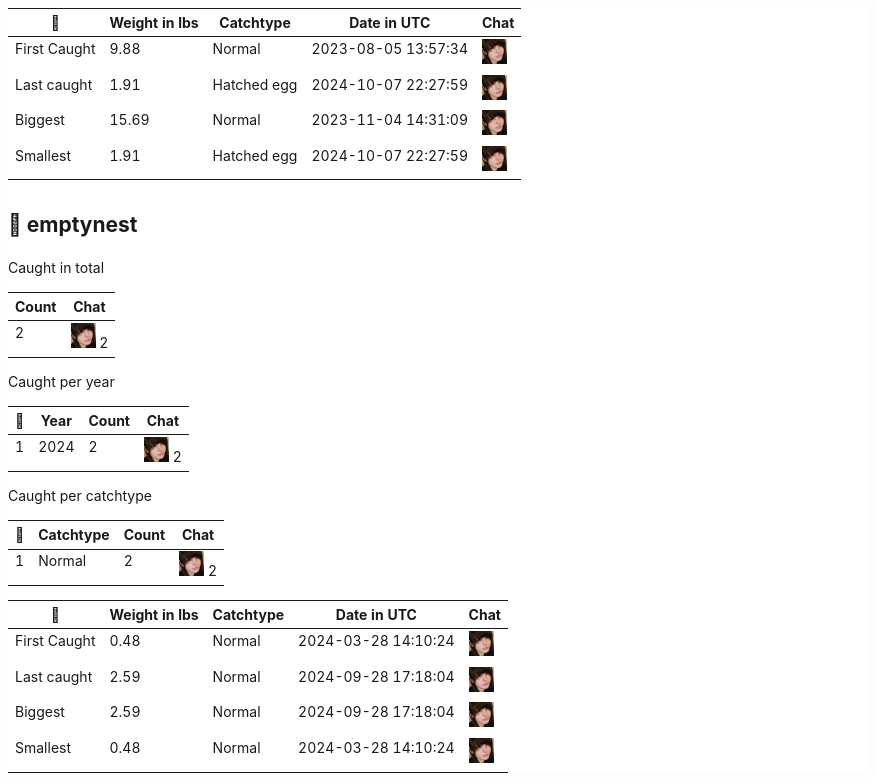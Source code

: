 | 🦆 | Weight in lbs | Catchtype | Date in UTC | Chat |
|-------|-------|-------|-------|-------|
| First Caught | 9.88 | Normal | 2023-08-05 13:57:34 | ![breadworms](https://raw.githubusercontent.com/blableblup/gofish/main/images/players/breadworms.png) |
| Last caught | 1.91 | Hatched egg | 2024-10-07 22:27:59 | ![breadworms](https://raw.githubusercontent.com/blableblup/gofish/main/images/players/breadworms.png) |
| Biggest | 15.69 | Normal | 2023-11-04 14:31:09 | ![breadworms](https://raw.githubusercontent.com/blableblup/gofish/main/images/players/breadworms.png) |
| Smallest | 1.91 | Hatched egg | 2024-10-07 22:27:59 | ![breadworms](https://raw.githubusercontent.com/blableblup/gofish/main/images/players/breadworms.png) |

## 🪹 emptynest
Caught in total

| Count | Chat |
|-------|-------|
| 2 | ![breadworms](https://raw.githubusercontent.com/blableblup/gofish/main/images/players/breadworms.png) 2 |

Caught per year

| 🪹 | Year | Count | Chat |
|-------|-------|-------|-------|
| 1 | 2024 | 2 | ![breadworms](https://raw.githubusercontent.com/blableblup/gofish/main/images/players/breadworms.png) 2 |

Caught per catchtype

| 🪹 | Catchtype | Count | Chat |
|-------|-------|-------|-------|
| 1 | Normal | 2 | ![breadworms](https://raw.githubusercontent.com/blableblup/gofish/main/images/players/breadworms.png) 2 |

| 🪹 | Weight in lbs | Catchtype | Date in UTC | Chat |
|-------|-------|-------|-------|-------|
| First Caught | 0.48 | Normal | 2024-03-28 14:10:24 | ![breadworms](https://raw.githubusercontent.com/blableblup/gofish/main/images/players/breadworms.png) |
| Last caught | 2.59 | Normal | 2024-09-28 17:18:04 | ![breadworms](https://raw.githubusercontent.com/blableblup/gofish/main/images/players/breadworms.png) |
| Biggest | 2.59 | Normal | 2024-09-28 17:18:04 | ![breadworms](https://raw.githubusercontent.com/blableblup/gofish/main/images/players/breadworms.png) |
| Smallest | 0.48 | Normal | 2024-03-28 14:10:24 | ![breadworms](https://raw.githubusercontent.com/blableblup/gofish/main/images/players/breadworms.png) |
